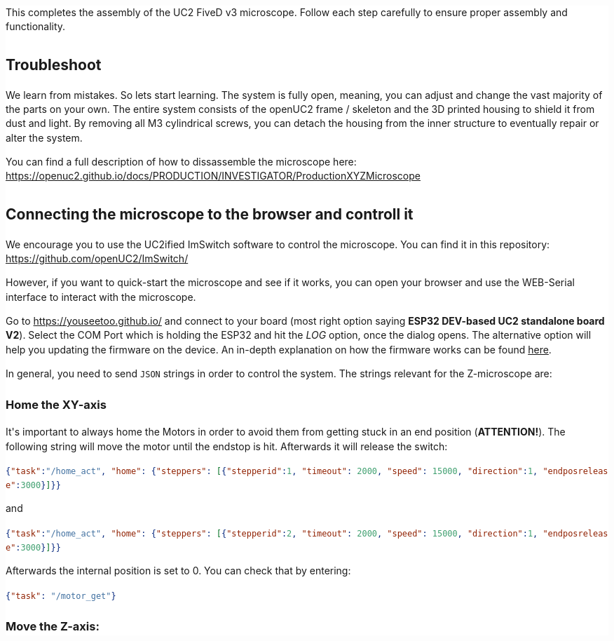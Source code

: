 This completes the assembly of the UC2 FiveD v3 microscope. Follow each step carefully to ensure proper assembly and functionality.

## Troubleshoot

We learn from mistakes. So lets start learning. The system is fully open, meaning, you can adjust and change the vast majority of the parts on your own. The entire system consists of the openUC2 frame / skeleton and the 3D printed housing to shield it from dust and light. By removing all M3 cylindrical screws, you can detach the housing from the inner structure to eventually repair or alter the system.

You can find a full description of how to dissassemble the microscope here: https://openuc2.github.io/docs/PRODUCTION/INVESTIGATOR/ProductionXYZMicroscope

## Connecting the microscope to the browser and controll it

We encourage you to use the UC2ified ImSwitch software to control the microscope. You can find it in this repository: https://github.com/openUC2/ImSwitch/

However, if you want to quick-start the microscope and see if it works, you can open your browser and use the WEB-Serial interface to interact with the microscope.

Go to https://youseetoo.github.io/ and connect to your board (most right option saying **ESP32 DEV-based UC2 standalone board V2**). Select the COM Port which is holding the ESP32 and hit the *LOG* option, once the dialog opens. The alternative option will help you updating the firmware on the device. An in-depth explanation on how the firmware works can be found [here](https://openuc2.github.io/docs/Electronics/uc2e1).

In general, you need to send `JSON` strings in order to control the system. The strings relevant for the Z-microscope are:

### Home the XY-axis

It's important to always home the Motors in order to avoid them from getting stuck in an end position (**ATTENTION!**). The following string will move the motor until the endstop is hit. Afterwards it will release the switch:

```json
{"task":"/home_act", "home": {"steppers": [{"stepperid":1, "timeout": 2000, "speed": 15000, "direction":1, "endposrelease":3000}]}}
```

and

```json
{"task":"/home_act", "home": {"steppers": [{"stepperid":2, "timeout": 2000, "speed": 15000, "direction":1, "endposrelease":3000}]}}
```

Afterwards the internal position is set to 0. You can check that by entering:

```json
{"task": "/motor_get"}
```


### Move the Z-axis:
